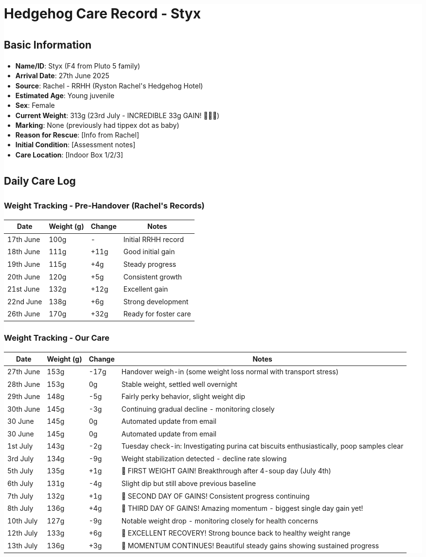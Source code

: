 # Hedgehog Care Record - Styx

## Basic Information
- **Name/ID**: Styx (F4 from Pluto 5 family)
- **Arrival Date**: 27th June 2025
- **Source**: Rachel - RRHH (Ryston Rachel's Hedgehog Hotel)
- **Estimated Age**: Young juvenile
- **Sex**: Female
- **Current Weight**: 313g (23rd July - INCREDIBLE 33g GAIN! 🎉🎉🎉)
- **Marking**: None (previously had tippex dot as baby)
- **Reason for Rescue**: [Info from Rachel]
- **Initial Condition**: [Assessment notes]
- **Care Location**: [Indoor Box 1/2/3]

## Daily Care Log

### Weight Tracking - Pre-Handover (Rachel's Records)
| Date | Weight (g) | Change | Notes |
|------|------------|--------|-------|
| 17th June | 100g | - | Initial RRHH record |
| 18th June | 111g | +11g | Good initial gain |
| 19th June | 115g | +4g | Steady progress |
| 20th June | 120g | +5g | Consistent growth |
| 21st June | 132g | +12g | Excellent gain |
| 22nd June | 138g | +6g | Strong development |
| 26th June | 170g | +32g | Ready for foster care |

### Weight Tracking - Our Care
| Date | Weight (g) | Change | Notes |
|------|------------|--------|-------|
| 27th June | 153g | -17g | Handover weigh-in (some weight loss normal with transport stress) |
| 28th June | 153g | 0g | Stable weight, settled well overnight |
| 29th June | 148g | -5g | Fairly perky behavior, slight weight dip |
| 30th June | 145g | -3g | Continuing gradual decline - monitoring closely |
| 30 June | 145g | 0g | Automated update from email |
| 30 June | 145g | 0g | Automated update from email |
| 1st July | 143g | -2g | Tuesday check-in: Investigating purina cat biscuits enthusiastically, poop samples clear |
| 3rd July | 134g | -9g | Weight stabilization detected - decline rate slowing |
| 5th July | 135g | +1g | 🎉 FIRST WEIGHT GAIN! Breakthrough after 4-soup day (July 4th) |
| 6th July | 131g | -4g | Slight dip but still above previous baseline |
| 7th July | 132g | +1g | 🎉 SECOND DAY OF GAINS! Consistent progress continuing |
| 8th July | 136g | +4g | 🎉 THIRD DAY OF GAINS! Amazing momentum - biggest single day gain yet! |
| 10th July | 127g | -9g | Notable weight drop - monitoring closely for health concerns |
| 12th July | 133g | +6g | 🎉 EXCELLENT RECOVERY! Strong bounce back to healthy weight range |
| 13th July | 136g | +3g | 🎉 MOMENTUM CONTINUES! Beautiful steady gains showing sustained progress |